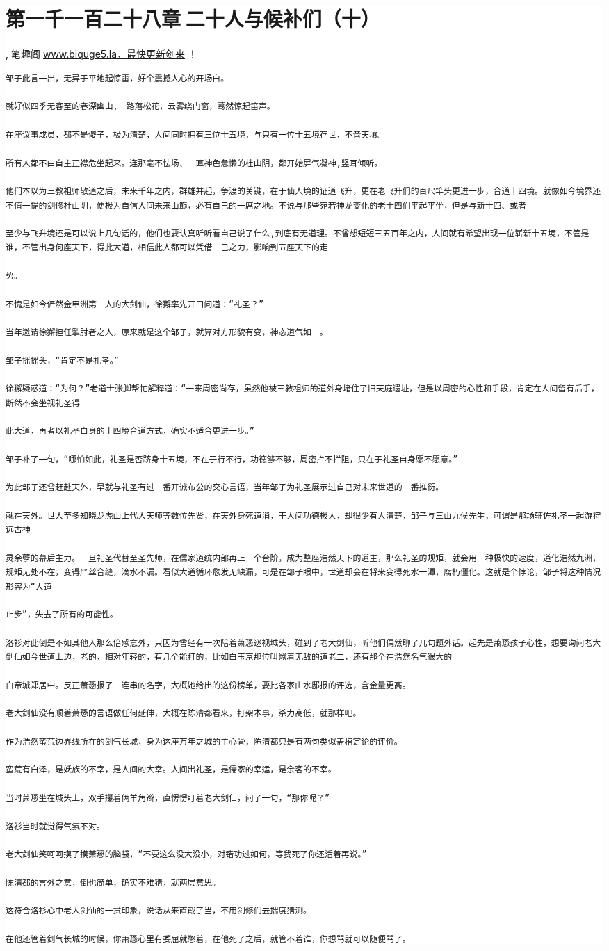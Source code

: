 # 第一千一百二十八章 二十人与候补们（十）
, 笔趣阁 www.biquge5.la，最快更新剑来 ！

    邹子此言一出，无异于平地起惊雷，好个震撼人心的开场白。

    就好似四季无客至的春深幽山,一路落松花，云雾绕门窗，蓦然惊起笛声。

    在座议事成员，都不是傻子，极为清楚，人间同时拥有三位十五境，与只有一位十五境存世，不啻天壤。

    所有人都不由自主正襟危坐起来。连那毫不怯场、一直神色惫懒的杜山阴，都开始屏气凝神,竖耳倾听。

    他们本以为三教祖师散道之后，未来千年之内，群雄并起，争渡的关键，在于仙人境的证道飞升，更在老飞升们的百尺竿头更进一步，合道十四境。就像如今境界还不值一提的剑修杜山阴，便极为自信人间未来山巅，必有自己的一席之地。不说与那些宛若神龙变化的老十四们平起平坐，但是与新十四、或者

    至少与飞升境还是可以说上几句话的，他们也要认真听听看自己说了什么,到底有无道理。不曾想短短三五百年之内，人间就有希望出现一位崭新十五境，不管是谁，不管出身何座天下，得此大道，相信此人都可以凭借一己之力，影响到五座天下的走

    势。

    不愧是如今俨然金甲洲第一人的大剑仙，徐獬率先开口问道：“礼圣？”

    当年邀请徐獬担任掣肘者之人，原来就是这个邹子，就算对方形貌有变，神态道气如一。

    邹子摇摇头，“肯定不是礼圣。”

    徐獬疑惑道：“为何？”老道士张脚帮忙解释道：“一来周密尚存，虽然他被三教祖师的道外身堵住了旧天庭遗址，但是以周密的心性和手段，肯定在人间留有后手，断然不会坐视礼圣得

    此大道，再者以礼圣自身的十四境合道方式，确实不适合更进一步。”

    邹子补了一句，“哪怕如此，礼圣是否跻身十五境，不在于行不行，功德够不够，周密拦不拦阻，只在于礼圣自身愿不愿意。”

    为此邹子还曾赶赴天外，早就与礼圣有过一番开诚布公的交心言语，当年邹子为礼圣展示过自己对未来世道的一番推衍。

    就在天外。世人至多知晓龙虎山上代大天师等数位先贤，在天外身死道消，于人间功德极大，却很少有人清楚，邹子与三山九侯先生，可谓是那场辅佐礼圣一起游狩远古神

    灵余孽的幕后主力。一旦礼圣代替至圣先师，在儒家道统内部再上一个台阶，成为整座浩然天下的道主，那么礼圣的规矩，就会用一种极快的速度，道化浩然九洲，规矩无处不在，变得严丝合缝，滴水不漏。看似大道循环愈发无缺漏，可是在邹子眼中，世道却会在将来变得死水一潭，腐朽僵化。这就是个悖论，邹子将这种情况形容为“大道

    止步”，失去了所有的可能性。

    洛衫对此倒是不如其他人那么倍感意外，只因为曾经有一次陪着萧愻巡视城头，碰到了老大剑仙，听他们偶然聊了几句题外话。起先是萧愻孩子心性，想要询问老大剑仙如今世道上边，老的，相对年轻的，有几个能打的，比如白玉京那位叫嚣着无敌的道老二，还有那个在浩然名气很大的

    白帝城郑居中。反正萧愻报了一连串的名字，大概她给出的这份榜单，要比各家山水邸报的评选，含金量更高。

    老大剑仙没有顺着萧愻的言语做任何延伸，大概在陈清都看来，打架本事，杀力高低，就那样吧。

    作为浩然蛮荒边界线所在的剑气长城，身为这座万年之城的主心骨，陈清都只是有两句类似盖棺定论的评价。

    蛮荒有白泽，是妖族的不幸，是人间的大幸。人间出礼圣，是儒家的幸运，是余客的不幸。

    当时萧愻坐在城头上，双手攥着俩羊角辫，直愣愣盯着老大剑仙，问了一句，“那你呢？”

    洛衫当时就觉得气氛不对。

    老大剑仙笑呵呵摸了摸萧愻的脑袋，“不要这么没大没小，对错功过如何，等我死了你还活着再说。”

    陈清都的言外之意，倒也简单，确实不难猜，就两层意思。

    这符合洛衫心中老大剑仙的一贯印象，说话从来直截了当，不用剑修们去揣度猜测。

    在他还管着剑气长城的时候，你萧愻心里有委屈就憋着，在他死了之后，就管不着谁，你想骂就可以随便骂了。
